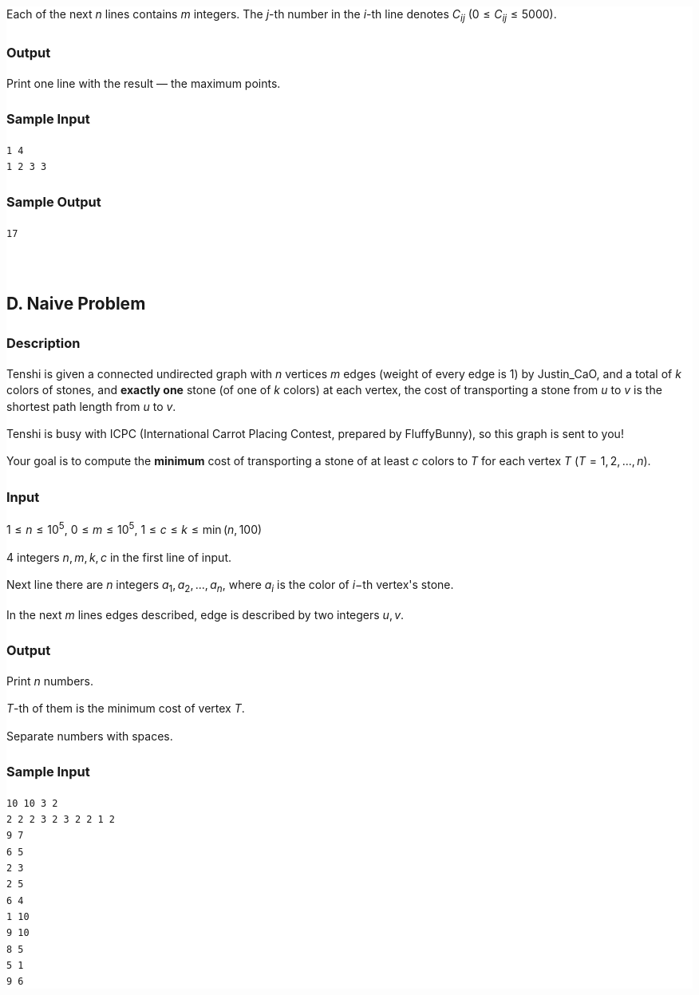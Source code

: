Each of the next $n$ lines contains $m$ integers. The $j$-th number in the $i$-th line denotes $C_{ij} \ (0 \leq C_{ij} \leq 5000)$.

### Output

Print one line with the result — the maximum points.

### Sample Input
```
1 4
1 2 3 3
```

### Sample Output
```
17
```

<br>

## D. Naive Problem

### Description

Tenshi is given a connected undirected graph with $n$ vertices $m$ edges (weight of every edge is $1$) by Justin_CaO, and a total of $k$ colors of stones, and **exactly one** stone (of one of $k$ colors) at each vertex, the cost of transporting a stone from $u$ to $v$ is the shortest path length from $u$ to $v$. 

Tenshi is busy with ICPC (International Carrot Placing Contest, prepared by FluffyBunny), so this graph is sent to you!

Your goal is to compute the **minimum** cost of transporting a stone of at least $c$ colors to $T$ for each vertex $T \ (T=1,2,...,n)$.

### Input

$1 \leq n \leq 10^5, \ 0 \leq m \leq 10^5, \ 1 \leq c \leq k \leq \min(n,100)$

$4$ integers $n,m,k,c$ in the first line of input.

Next line there are $n$ integers $a_1,a_2,...,a_n$, where $a_i$ is the color of $i$−th vertex's stone.

In the next $m$ lines edges described, edge is described by two integers $u,v$.

### Output

Print $n$ numbers.

$T$-th of them is the minimum cost of vertex $T$.

Separate numbers with spaces.

### Sample Input
```
10 10 3 2
2 2 2 3 2 3 2 2 1 2
9 7
6 5
2 3
2 5
6 4
1 10
9 10
8 5
5 1
9 6
```